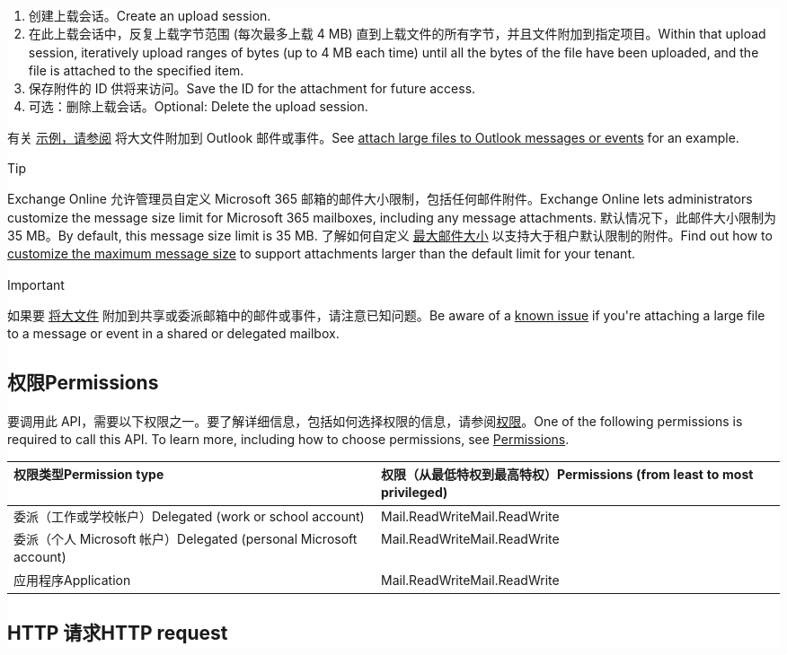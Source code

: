 1. <span data-ttu-id="fb4df-113">创建上载会话。</span><span class="sxs-lookup"><span data-stu-id="fb4df-113">Create an upload session.</span></span>
2. <span data-ttu-id="fb4df-114">在此上载会话中，反复上载字节范围 (每次最多上载 4 MB) 直到上载文件的所有字节，并且文件附加到指定项目。</span><span class="sxs-lookup"><span data-stu-id="fb4df-114">Within that upload session, iteratively upload ranges of bytes (up to 4 MB each time) until all the bytes of the file have been uploaded, and the file is attached to the specified item.</span></span>
3. <span data-ttu-id="fb4df-115">保存附件的 ID 供将来访问。</span><span class="sxs-lookup"><span data-stu-id="fb4df-115">Save the ID for the attachment for future access.</span></span>
4. <span data-ttu-id="fb4df-116">可选：删除上载会话。</span><span class="sxs-lookup"><span data-stu-id="fb4df-116">Optional: Delete the upload session.</span></span>

<span data-ttu-id="fb4df-117">有关 [示例，请参阅](/graph/outlook-large-attachments) 将大文件附加到 Outlook 邮件或事件。</span><span class="sxs-lookup"><span data-stu-id="fb4df-117">See [attach large files to Outlook messages or events](/graph/outlook-large-attachments) for an example.</span></span>

> [!TIP]
> <span data-ttu-id="fb4df-118">Exchange Online 允许管理员自定义 Microsoft 365 邮箱的邮件大小限制，包括任何邮件附件。</span><span class="sxs-lookup"><span data-stu-id="fb4df-118">Exchange Online lets administrators customize the message size limit for Microsoft 365 mailboxes,  including any message attachments.</span></span> <span data-ttu-id="fb4df-119">默认情况下，此邮件大小限制为 35 MB。</span><span class="sxs-lookup"><span data-stu-id="fb4df-119">By default, this message size limit is 35 MB.</span></span> <span data-ttu-id="fb4df-120">了解如何自定义 [最大邮件大小](https://www.microsoft.com/microsoft-365/blog/2015/04/15/office-365-now-supports-larger-email-messages-up-to-150-mb) 以支持大于租户默认限制的附件。</span><span class="sxs-lookup"><span data-stu-id="fb4df-120">Find out how to [customize the maximum message size](https://www.microsoft.com/microsoft-365/blog/2015/04/15/office-365-now-supports-larger-email-messages-up-to-150-mb) to support attachments larger than the default limit for your tenant.</span></span> 

> [!IMPORTANT] 
> <span data-ttu-id="fb4df-121">如果要 [将大文件](/graph/known-issues#attaching-large-files-to-messages) 附加到共享或委派邮箱中的邮件或事件，请注意已知问题。</span><span class="sxs-lookup"><span data-stu-id="fb4df-121">Be aware of a [known issue](/graph/known-issues#attaching-large-files-to-messages) if you're attaching a large file to a message or event in a shared or delegated mailbox.</span></span>


## <a name="permissions"></a><span data-ttu-id="fb4df-122">权限</span><span class="sxs-lookup"><span data-stu-id="fb4df-122">Permissions</span></span>

<span data-ttu-id="fb4df-p105">要调用此 API，需要以下权限之一。要了解详细信息，包括如何选择权限的信息，请参阅[权限](/graph/permissions-reference)。</span><span class="sxs-lookup"><span data-stu-id="fb4df-p105">One of the following permissions is required to call this API. To learn more, including how to choose permissions, see [Permissions](/graph/permissions-reference).</span></span>

| <span data-ttu-id="fb4df-125">权限类型</span><span class="sxs-lookup"><span data-stu-id="fb4df-125">Permission type</span></span>                        | <span data-ttu-id="fb4df-126">权限（从最低特权到最高特权）</span><span class="sxs-lookup"><span data-stu-id="fb4df-126">Permissions (from least to most privileged)</span></span> |
|:---------------------------------------|:--------------------------------------------|
| <span data-ttu-id="fb4df-127">委派（工作或学校帐户）</span><span class="sxs-lookup"><span data-stu-id="fb4df-127">Delegated (work or school account)</span></span>     | <span data-ttu-id="fb4df-128">Mail.ReadWrite</span><span class="sxs-lookup"><span data-stu-id="fb4df-128">Mail.ReadWrite</span></span> |
| <span data-ttu-id="fb4df-129">委派（个人 Microsoft 帐户）</span><span class="sxs-lookup"><span data-stu-id="fb4df-129">Delegated (personal Microsoft account)</span></span> | <span data-ttu-id="fb4df-130">Mail.ReadWrite</span><span class="sxs-lookup"><span data-stu-id="fb4df-130">Mail.ReadWrite</span></span> |
| <span data-ttu-id="fb4df-131">应用程序</span><span class="sxs-lookup"><span data-stu-id="fb4df-131">Application</span></span>                            | <span data-ttu-id="fb4df-132">Mail.ReadWrite</span><span class="sxs-lookup"><span data-stu-id="fb4df-132">Mail.ReadWrite</span></span> |

## <a name="http-request"></a><span data-ttu-id="fb4df-133">HTTP 请求</span><span class="sxs-lookup"><span data-stu-id="fb4df-133">HTTP request</span></span>
